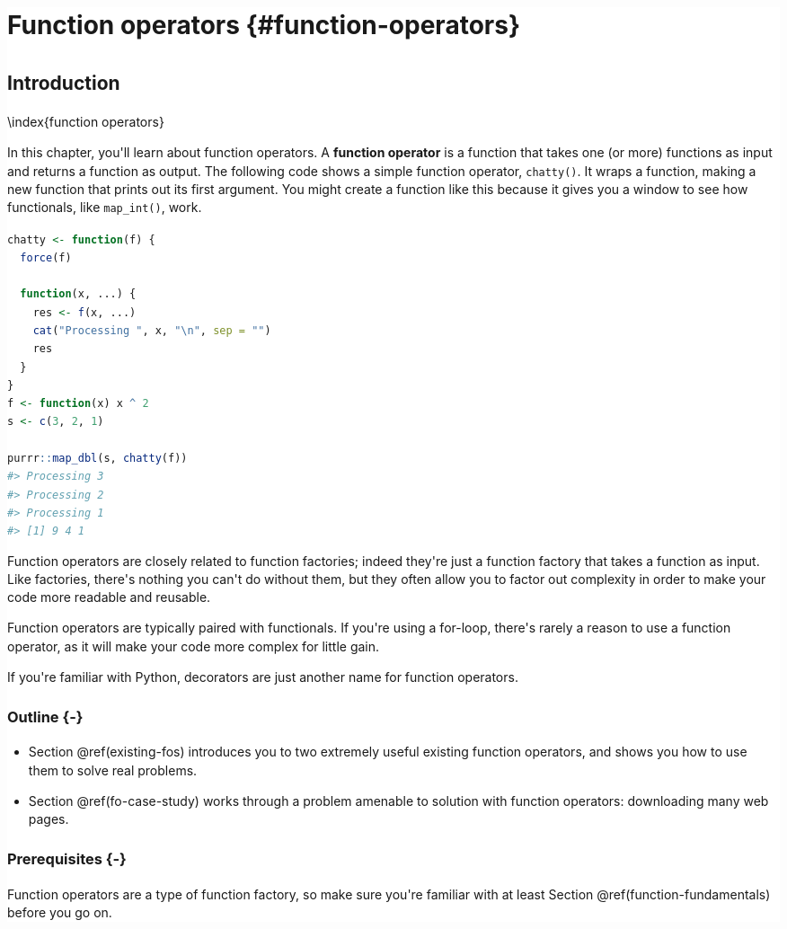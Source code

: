 # Function operators {#function-operators}



## Introduction
\index{function operators}

In this chapter, you'll learn about function operators. A __function operator__ is a function that takes one (or more) functions as input and returns a function as output. The following code shows a simple function operator, `chatty()`. It wraps a function, making a new function that prints out its first argument. You might create a function like this because it gives you a window to see how functionals, like `map_int()`, work.


```r
chatty <- function(f) {
  force(f)
  
  function(x, ...) {
    res <- f(x, ...)
    cat("Processing ", x, "\n", sep = "")
    res
  }
}
f <- function(x) x ^ 2
s <- c(3, 2, 1)

purrr::map_dbl(s, chatty(f))
#> Processing 3
#> Processing 2
#> Processing 1
#> [1] 9 4 1
```

Function operators are closely related to function factories; indeed they're just a function factory that takes a function as input. Like factories, there's nothing you can't do without them, but they often allow you to factor out complexity in order to make your code more readable and reusable. 

Function operators are typically paired with functionals. If you're using a for-loop, there's rarely a reason to use a function operator, as it will make your code more complex for little gain.

If you're familiar with Python, decorators are just another name for function operators.

### Outline {-}

* Section \@ref(existing-fos) introduces you to two extremely useful existing 
  function operators, and shows you how to use them to solve real problems.
  
* Section \@ref(fo-case-study) works through a problem amenable to solution
  with function operators: downloading many web pages.

### Prerequisites {-}

Function operators are a type of function factory, so make sure you're familiar with at least Section \@ref(function-fundamentals) before you go on. 
